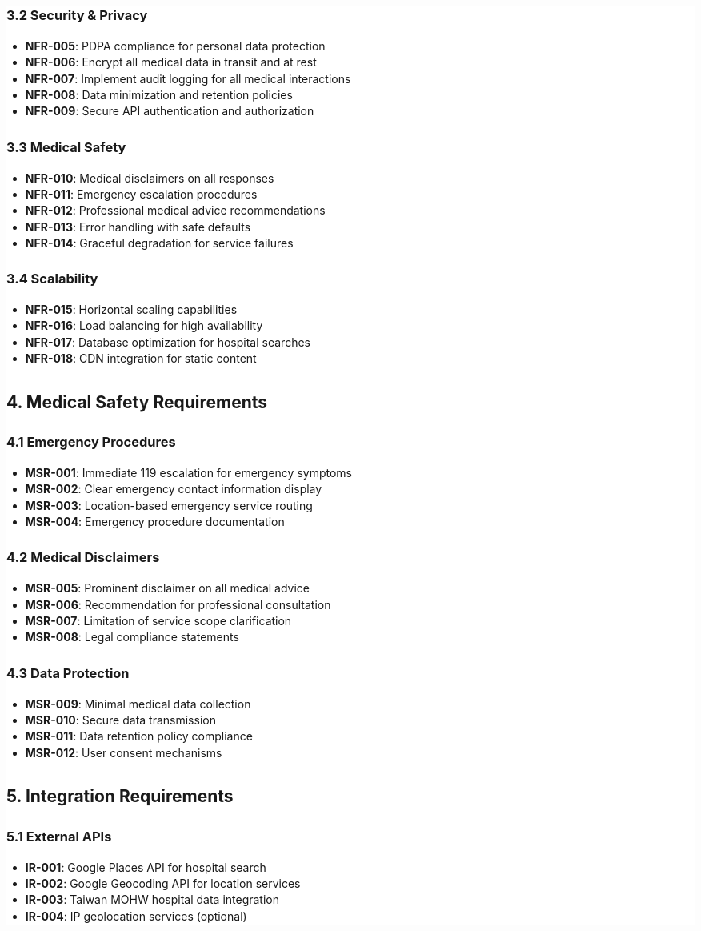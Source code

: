 ### 3.2 Security & Privacy
- **NFR-005**: PDPA compliance for personal data protection
- **NFR-006**: Encrypt all medical data in transit and at rest
- **NFR-007**: Implement audit logging for all medical interactions
- **NFR-008**: Data minimization and retention policies
- **NFR-009**: Secure API authentication and authorization

### 3.3 Medical Safety
- **NFR-010**: Medical disclaimers on all responses
- **NFR-011**: Emergency escalation procedures
- **NFR-012**: Professional medical advice recommendations
- **NFR-013**: Error handling with safe defaults
- **NFR-014**: Graceful degradation for service failures

### 3.4 Scalability
- **NFR-015**: Horizontal scaling capabilities
- **NFR-016**: Load balancing for high availability
- **NFR-017**: Database optimization for hospital searches
- **NFR-018**: CDN integration for static content

## 4. Medical Safety Requirements

### 4.1 Emergency Procedures
- **MSR-001**: Immediate 119 escalation for emergency symptoms
- **MSR-002**: Clear emergency contact information display
- **MSR-003**: Location-based emergency service routing
- **MSR-004**: Emergency procedure documentation

### 4.2 Medical Disclaimers
- **MSR-005**: Prominent disclaimer on all medical advice
- **MSR-006**: Recommendation for professional consultation
- **MSR-007**: Limitation of service scope clarification
- **MSR-008**: Legal compliance statements

### 4.3 Data Protection
- **MSR-009**: Minimal medical data collection
- **MSR-010**: Secure data transmission
- **MSR-011**: Data retention policy compliance
- **MSR-012**: User consent mechanisms

## 5. Integration Requirements

### 5.1 External APIs
- **IR-001**: Google Places API for hospital search
- **IR-002**: Google Geocoding API for location services
- **IR-003**: Taiwan MOHW hospital data integration
- **IR-004**: IP geolocation services (optional)
